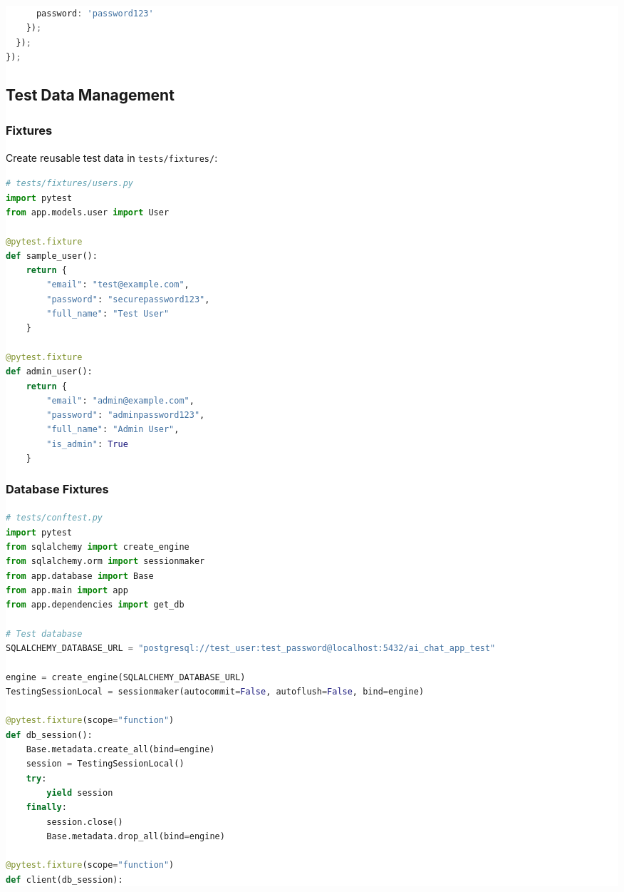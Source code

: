```javascript
      password: 'password123'
    });
  });
});
```

## Test Data Management

### Fixtures

Create reusable test data in `tests/fixtures/`:

```python
# tests/fixtures/users.py
import pytest
from app.models.user import User

@pytest.fixture
def sample_user():
    return {
        "email": "test@example.com",
        "password": "securepassword123",
        "full_name": "Test User"
    }

@pytest.fixture
def admin_user():
    return {
        "email": "admin@example.com",
        "password": "adminpassword123",
        "full_name": "Admin User",
        "is_admin": True
    }
```

### Database Fixtures

```python
# tests/conftest.py
import pytest
from sqlalchemy import create_engine
from sqlalchemy.orm import sessionmaker
from app.database import Base
from app.main import app
from app.dependencies import get_db

# Test database
SQLALCHEMY_DATABASE_URL = "postgresql://test_user:test_password@localhost:5432/ai_chat_app_test"

engine = create_engine(SQLALCHEMY_DATABASE_URL)
TestingSessionLocal = sessionmaker(autocommit=False, autoflush=False, bind=engine)

@pytest.fixture(scope="function")
def db_session():
    Base.metadata.create_all(bind=engine)
    session = TestingSessionLocal()
    try:
        yield session
    finally:
        session.close()
        Base.metadata.drop_all(bind=engine)

@pytest.fixture(scope="function")
def client(db_session):
```